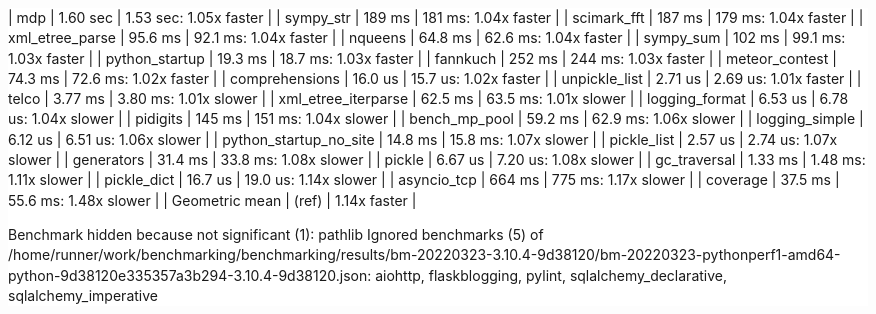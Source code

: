 | mdp                     | 1.60 sec                                                                 | 1.53 sec: 1.05x faster                                                      |
| sympy_str               | 189 ms                                                                   | 181 ms: 1.04x faster                                                        |
| scimark_fft             | 187 ms                                                                   | 179 ms: 1.04x faster                                                        |
| xml_etree_parse         | 95.6 ms                                                                  | 92.1 ms: 1.04x faster                                                       |
| nqueens                 | 64.8 ms                                                                  | 62.6 ms: 1.04x faster                                                       |
| sympy_sum               | 102 ms                                                                   | 99.1 ms: 1.03x faster                                                       |
| python_startup          | 19.3 ms                                                                  | 18.7 ms: 1.03x faster                                                       |
| fannkuch                | 252 ms                                                                   | 244 ms: 1.03x faster                                                        |
| meteor_contest          | 74.3 ms                                                                  | 72.6 ms: 1.02x faster                                                       |
| comprehensions          | 16.0 us                                                                  | 15.7 us: 1.02x faster                                                       |
| unpickle_list           | 2.71 us                                                                  | 2.69 us: 1.01x faster                                                       |
| telco                   | 3.77 ms                                                                  | 3.80 ms: 1.01x slower                                                       |
| xml_etree_iterparse     | 62.5 ms                                                                  | 63.5 ms: 1.01x slower                                                       |
| logging_format          | 6.53 us                                                                  | 6.78 us: 1.04x slower                                                       |
| pidigits                | 145 ms                                                                   | 151 ms: 1.04x slower                                                        |
| bench_mp_pool           | 59.2 ms                                                                  | 62.9 ms: 1.06x slower                                                       |
| logging_simple          | 6.12 us                                                                  | 6.51 us: 1.06x slower                                                       |
| python_startup_no_site  | 14.8 ms                                                                  | 15.8 ms: 1.07x slower                                                       |
| pickle_list             | 2.57 us                                                                  | 2.74 us: 1.07x slower                                                       |
| generators              | 31.4 ms                                                                  | 33.8 ms: 1.08x slower                                                       |
| pickle                  | 6.67 us                                                                  | 7.20 us: 1.08x slower                                                       |
| gc_traversal            | 1.33 ms                                                                  | 1.48 ms: 1.11x slower                                                       |
| pickle_dict             | 16.7 us                                                                  | 19.0 us: 1.14x slower                                                       |
| asyncio_tcp             | 664 ms                                                                   | 775 ms: 1.17x slower                                                        |
| coverage                | 37.5 ms                                                                  | 55.6 ms: 1.48x slower                                                       |
| Geometric mean          | (ref)                                                                    | 1.14x faster                                                                |

Benchmark hidden because not significant (1): pathlib
Ignored benchmarks (5) of /home/runner/work/benchmarking/benchmarking/results/bm-20220323-3.10.4-9d38120/bm-20220323-pythonperf1-amd64-python-9d38120e335357a3b294-3.10.4-9d38120.json: aiohttp, flaskblogging, pylint, sqlalchemy_declarative, sqlalchemy_imperative
